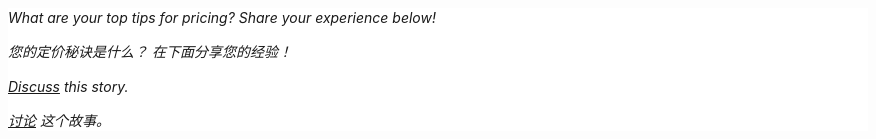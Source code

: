 _What are your top tips for pricing? Share your experience below!_

_您的定价秘诀是什么？ 在下面分享您的经验！_

_[Discuss](https://www.indiehackers.com/post/how-to-price-your-product-indie-hackers-shouldnt-follow-the-usual-advice-0b994f58f6) this story._

_[讨论](https://www.indiehackers.com/post/how-to-price-your-product-indie-hackers-shouldnt-follow-the-usual-advice-0b994f58f6) 这个故事。_
